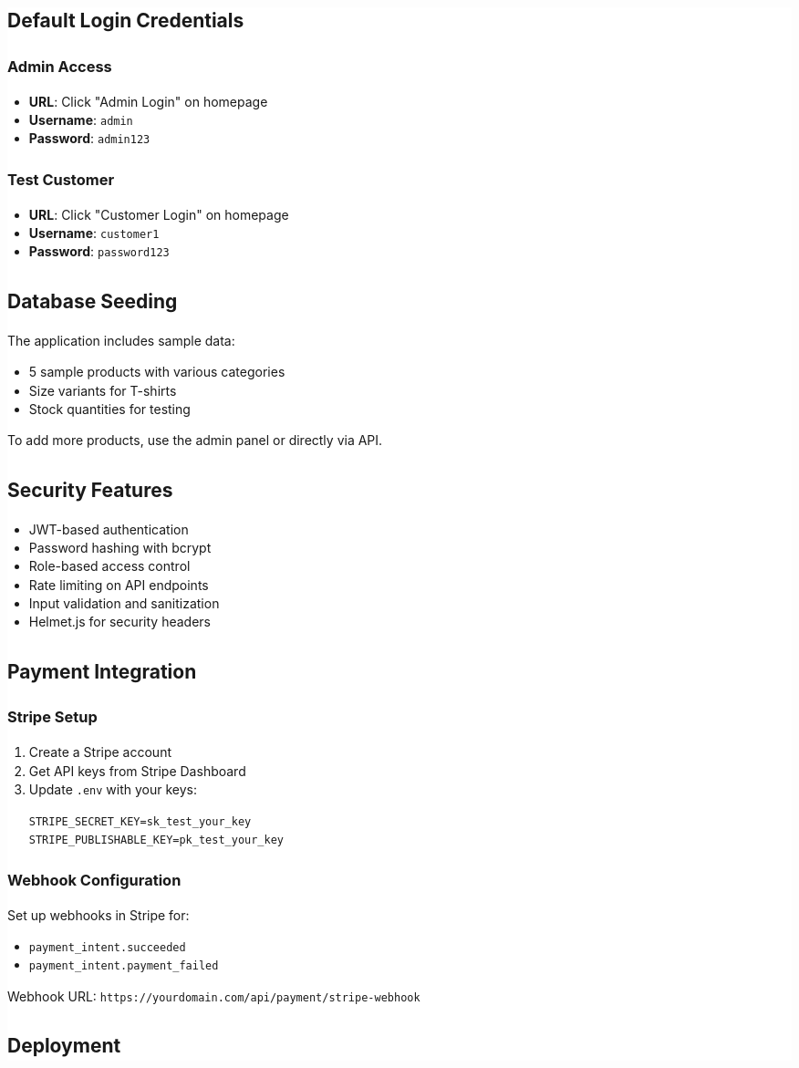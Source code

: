 ## Default Login Credentials

### Admin Access
- **URL**: Click "Admin Login" on homepage
- **Username**: `admin`
- **Password**: `admin123`

### Test Customer
- **URL**: Click "Customer Login" on homepage  
- **Username**: `customer1`
- **Password**: `password123`

## Database Seeding

The application includes sample data:
- 5 sample products with various categories
- Size variants for T-shirts
- Stock quantities for testing

To add more products, use the admin panel or directly via API.

## Security Features

- JWT-based authentication
- Password hashing with bcrypt
- Role-based access control
- Rate limiting on API endpoints
- Input validation and sanitization
- Helmet.js for security headers

## Payment Integration

### Stripe Setup
1. Create a Stripe account
2. Get API keys from Stripe Dashboard
3. Update `.env` with your keys:
   ```env
   STRIPE_SECRET_KEY=sk_test_your_key
   STRIPE_PUBLISHABLE_KEY=pk_test_your_key
   ```

### Webhook Configuration
Set up webhooks in Stripe for:
- `payment_intent.succeeded`
- `payment_intent.payment_failed`

Webhook URL: `https://yourdomain.com/api/payment/stripe-webhook`

## Deployment
